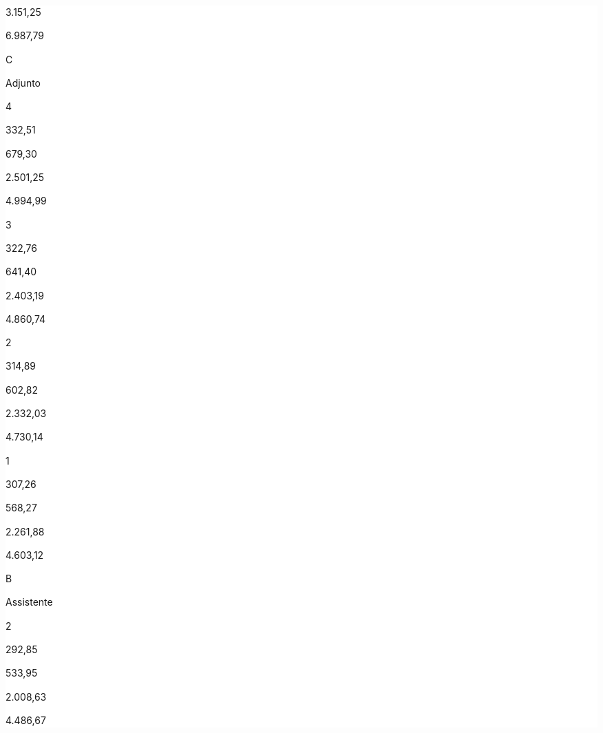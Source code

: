 3.151,25

6.987,79


C

Adjunto

4

332,51

679,30

2.501,25

4.994,99


3

322,76

641,40

2.403,19

4.860,74


2

314,89

602,82

2.332,03

4.730,14


1

307,26

568,27

2.261,88

4.603,12


B

Assistente

2

292,85

533,95

2.008,63

4.486,67
